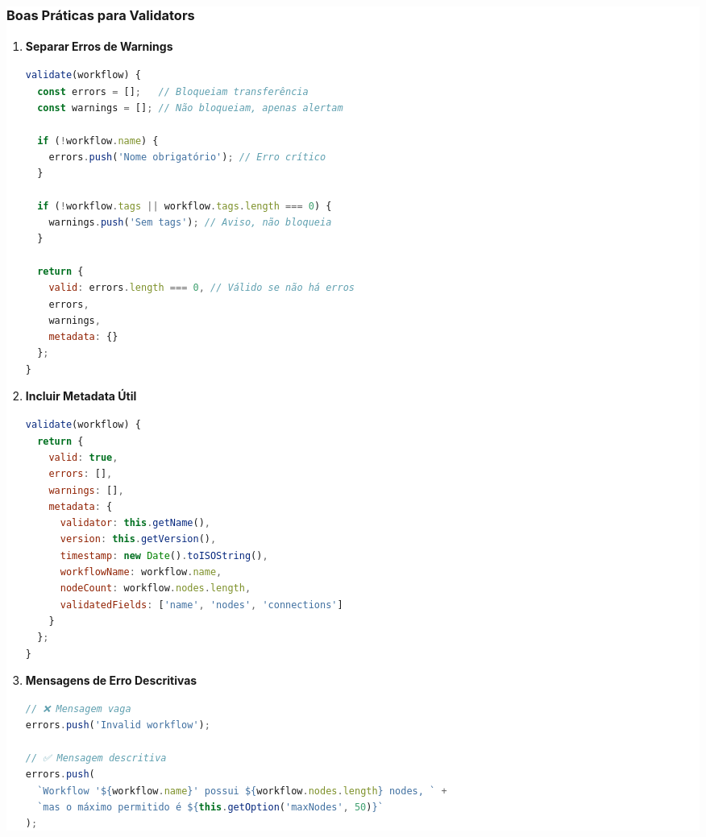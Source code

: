 ### Boas Práticas para Validators

1. **Separar Erros de Warnings**
   ```javascript
   validate(workflow) {
     const errors = [];   // Bloqueiam transferência
     const warnings = []; // Não bloqueiam, apenas alertam

     if (!workflow.name) {
       errors.push('Nome obrigatório'); // Erro crítico
     }

     if (!workflow.tags || workflow.tags.length === 0) {
       warnings.push('Sem tags'); // Aviso, não bloqueia
     }

     return {
       valid: errors.length === 0, // Válido se não há erros
       errors,
       warnings,
       metadata: {}
     };
   }
   ```

2. **Incluir Metadata Útil**
   ```javascript
   validate(workflow) {
     return {
       valid: true,
       errors: [],
       warnings: [],
       metadata: {
         validator: this.getName(),
         version: this.getVersion(),
         timestamp: new Date().toISOString(),
         workflowName: workflow.name,
         nodeCount: workflow.nodes.length,
         validatedFields: ['name', 'nodes', 'connections']
       }
     };
   }
   ```

3. **Mensagens de Erro Descritivas**
   ```javascript
   // ❌ Mensagem vaga
   errors.push('Invalid workflow');

   // ✅ Mensagem descritiva
   errors.push(
     `Workflow '${workflow.name}' possui ${workflow.nodes.length} nodes, ` +
     `mas o máximo permitido é ${this.getOption('maxNodes', 50)}`
   );
   ```

